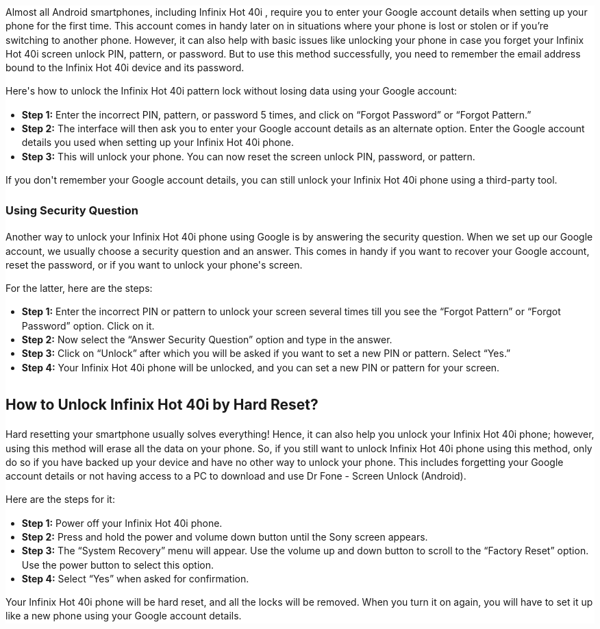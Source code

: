Almost all Android smartphones, including Infinix Hot 40i , require you to enter your Google account details when setting up your phone for the first time. This account comes in handy later on in situations where your phone is lost or stolen or if you’re switching to another phone. However, it can also help with basic issues like unlocking your phone in case you forget your Infinix Hot 40i  screen unlock PIN, pattern, or password. But to use this method successfully, you need to remember the email address bound to the Infinix Hot 40i device and its password.

Here's how to unlock the Infinix Hot 40i  pattern lock without losing data using your Google account:

- **Step 1:** Enter the incorrect PIN, pattern, or password 5 times, and click on “Forgot Password” or “Forgot Pattern.”
- **Step 2:** The interface will then ask you to enter your Google account details as an alternate option. Enter the Google account details you used when setting up your Infinix Hot 40i  phone.
- **Step 3:** This will unlock your phone. You can now reset the screen unlock PIN, password, or pattern.

If you don't remember your Google account details, you can still unlock your Infinix Hot 40i  phone using a third-party tool.

### Using Security Question

Another way to unlock your Infinix Hot 40i  phone using Google is by answering the security question. When we set up our Google account, we usually choose a security question and an answer. This comes in handy if you want to recover your Google account, reset the password, or if you want to unlock your phone's screen.

For the latter, here are the steps:

- **Step 1:** Enter the incorrect PIN or pattern to unlock your screen several times till you see the “Forgot Pattern” or “Forgot Password” option. Click on it.
- **Step 2:** Now select the “Answer Security Question” option and type in the answer.
- **Step 3:** Click on “Unlock” after which you will be asked if you want to set a new PIN or pattern. Select “Yes.”
- **Step 4:** Your Infinix Hot 40i  phone will be unlocked, and you can set a new PIN or pattern for your screen.

## How to Unlock Infinix Hot 40i  by Hard Reset?

Hard resetting your smartphone usually solves everything! Hence, it can also help you unlock your Infinix Hot 40i  phone; however, using this method will erase all the data on your phone. So, if you still want to unlock Infinix Hot 40i  phone using this method, only do so if you have backed up your device and have no other way to unlock your phone. This includes forgetting your Google account details or not having access to a PC to download and use Dr Fone - Screen Unlock (Android).

Here are the steps for it:

- **Step 1:** Power off your Infinix Hot 40i  phone.
- **Step 2:** Press and hold the power and volume down button until the Sony screen appears.
- **Step 3:** The “System Recovery” menu will appear. Use the volume up and down button to scroll to the “Factory Reset” option. Use the power button to select this option.
- **Step 4:** Select “Yes” when asked for confirmation.

Your Infinix Hot 40i  phone will be hard reset, and all the locks will be removed. When you turn it on again, you will have to set it up like a new phone using your Google account details.
